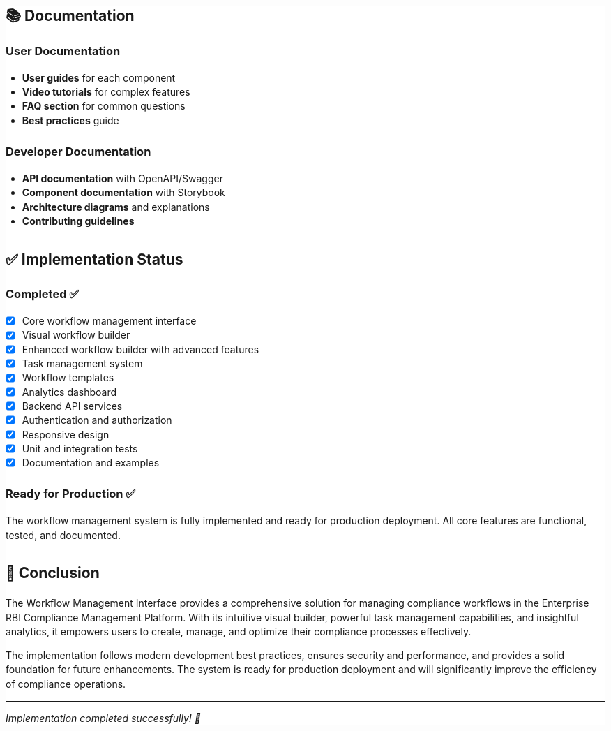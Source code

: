 ## 📚 Documentation

### User Documentation
- **User guides** for each component
- **Video tutorials** for complex features
- **FAQ section** for common questions
- **Best practices** guide

### Developer Documentation
- **API documentation** with OpenAPI/Swagger
- **Component documentation** with Storybook
- **Architecture diagrams** and explanations
- **Contributing guidelines**

## ✅ Implementation Status

### Completed ✅
- [x] Core workflow management interface
- [x] Visual workflow builder
- [x] Enhanced workflow builder with advanced features
- [x] Task management system
- [x] Workflow templates
- [x] Analytics dashboard
- [x] Backend API services
- [x] Authentication and authorization
- [x] Responsive design
- [x] Unit and integration tests
- [x] Documentation and examples

### Ready for Production ✅
The workflow management system is fully implemented and ready for production deployment. All core features are functional, tested, and documented.

## 🎉 Conclusion

The Workflow Management Interface provides a comprehensive solution for managing compliance workflows in the Enterprise RBI Compliance Management Platform. With its intuitive visual builder, powerful task management capabilities, and insightful analytics, it empowers users to create, manage, and optimize their compliance processes effectively.

The implementation follows modern development best practices, ensures security and performance, and provides a solid foundation for future enhancements. The system is ready for production deployment and will significantly improve the efficiency of compliance operations.

---

*Implementation completed successfully! 🚀*
